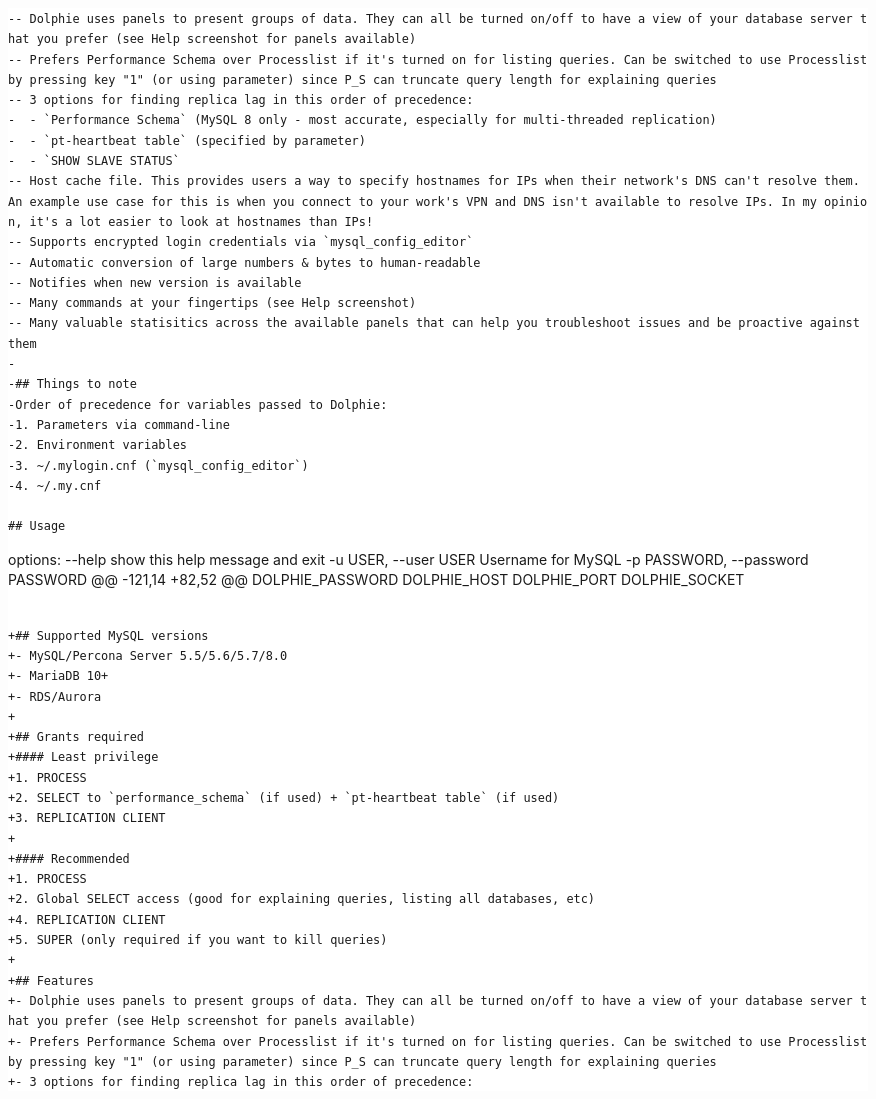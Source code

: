  ```
-- Dolphie uses panels to present groups of data. They can all be turned on/off to have a view of your database server that you prefer (see Help screenshot for panels available)
-- Prefers Performance Schema over Processlist if it's turned on for listing queries. Can be switched to use Processlist by pressing key "1" (or using parameter) since P_S can truncate query length for explaining queries
-- 3 options for finding replica lag in this order of precedence: 
-  - `Performance Schema` (MySQL 8 only - most accurate, especially for multi-threaded replication)
-  - `pt-heartbeat table` (specified by parameter)
-  - `SHOW SLAVE STATUS`
-- Host cache file. This provides users a way to specify hostnames for IPs when their network's DNS can't resolve them. An example use case for this is when you connect to your work's VPN and DNS isn't available to resolve IPs. In my opinion, it's a lot easier to look at hostnames than IPs!
-- Supports encrypted login credentials via `mysql_config_editor`
-- Automatic conversion of large numbers & bytes to human-readable
-- Notifies when new version is available
-- Many commands at your fingertips (see Help screenshot)
-- Many valuable statisitics across the available panels that can help you troubleshoot issues and be proactive against them
-
-## Things to note
-Order of precedence for variables passed to Dolphie:
-1. Parameters via command-line
-2. Environment variables
-3. ~/.mylogin.cnf (`mysql_config_editor`)
-4. ~/.my.cnf
 
 ## Usage
 ```
 options:
   --help                show this help message and exit
   -u USER, --user USER  Username for MySQL
   -p PASSWORD, --password PASSWORD
@@ -121,14 +82,52 @@
     DOLPHIE_PASSWORD
     DOLPHIE_HOST
     DOLPHIE_PORT
     DOLPHIE_SOCKET
 
 ```
 
+## Supported MySQL versions
+- MySQL/Percona Server 5.5/5.6/5.7/8.0
+- MariaDB 10+
+- RDS/Aurora
+
+## Grants required
+#### Least privilege
+1. PROCESS
+2. SELECT to `performance_schema` (if used) + `pt-heartbeat table` (if used)
+3. REPLICATION CLIENT
+
+#### Recommended
+1. PROCESS
+2. Global SELECT access (good for explaining queries, listing all databases, etc)
+4. REPLICATION CLIENT
+5. SUPER (only required if you want to kill queries)
+
+## Features
+- Dolphie uses panels to present groups of data. They can all be turned on/off to have a view of your database server that you prefer (see Help screenshot for panels available)
+- Prefers Performance Schema over Processlist if it's turned on for listing queries. Can be switched to use Processlist by pressing key "1" (or using parameter) since P_S can truncate query length for explaining queries
+- 3 options for finding replica lag in this order of precedence:
 ```